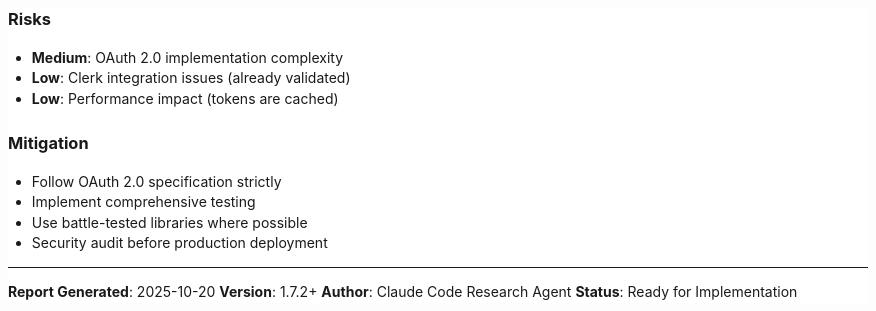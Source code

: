 ### Risks
- **Medium**: OAuth 2.0 implementation complexity
- **Low**: Clerk integration issues (already validated)
- **Low**: Performance impact (tokens are cached)

### Mitigation
- Follow OAuth 2.0 specification strictly
- Implement comprehensive testing
- Use battle-tested libraries where possible
- Security audit before production deployment

---

**Report Generated**: 2025-10-20
**Version**: 1.7.2+
**Author**: Claude Code Research Agent
**Status**: Ready for Implementation

